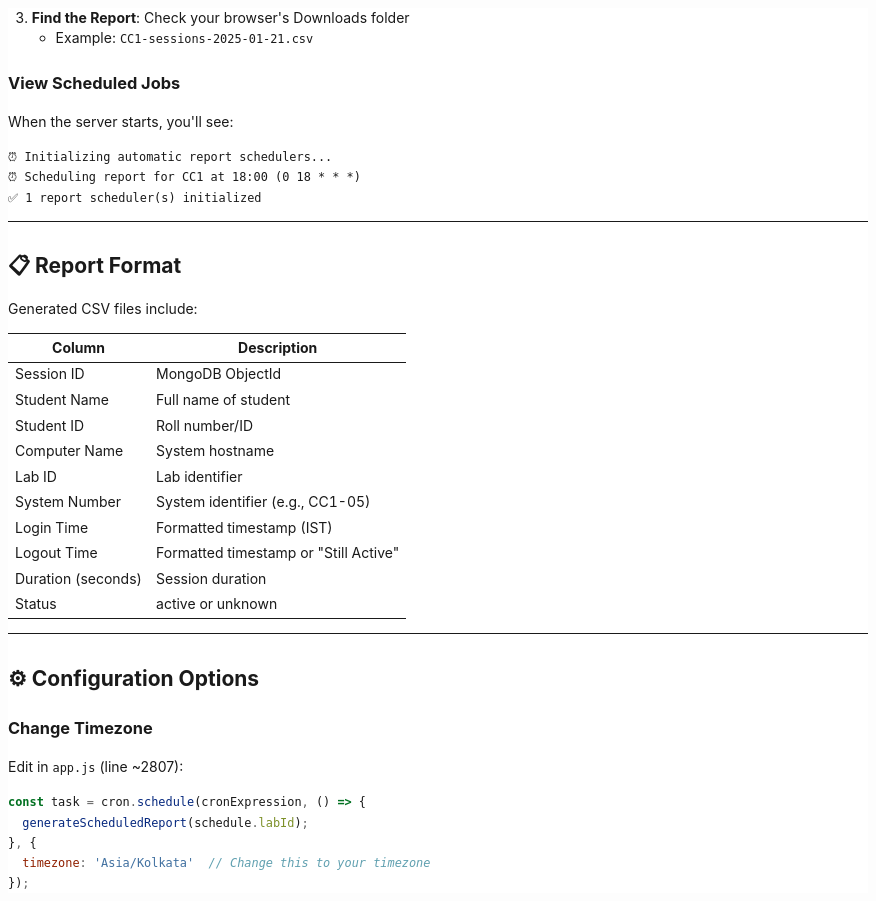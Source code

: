 3. **Find the Report**: Check your browser's Downloads folder
   - Example: `CC1-sessions-2025-01-21.csv`

### View Scheduled Jobs

When the server starts, you'll see:
```
⏰ Initializing automatic report schedulers...
⏰ Scheduling report for CC1 at 18:00 (0 18 * * *)
✅ 1 report scheduler(s) initialized
```

---

## 📋 Report Format

Generated CSV files include:

| Column | Description |
|--------|-------------|
| Session ID | MongoDB ObjectId |
| Student Name | Full name of student |
| Student ID | Roll number/ID |
| Computer Name | System hostname |
| Lab ID | Lab identifier |
| System Number | System identifier (e.g., CC1-05) |
| Login Time | Formatted timestamp (IST) |
| Logout Time | Formatted timestamp or "Still Active" |
| Duration (seconds) | Session duration |
| Status | active or unknown |

---

## ⚙️ Configuration Options

### Change Timezone

Edit in `app.js` (line ~2807):

```javascript
const task = cron.schedule(cronExpression, () => {
  generateScheduledReport(schedule.labId);
}, {
  timezone: 'Asia/Kolkata'  // Change this to your timezone
});
```
